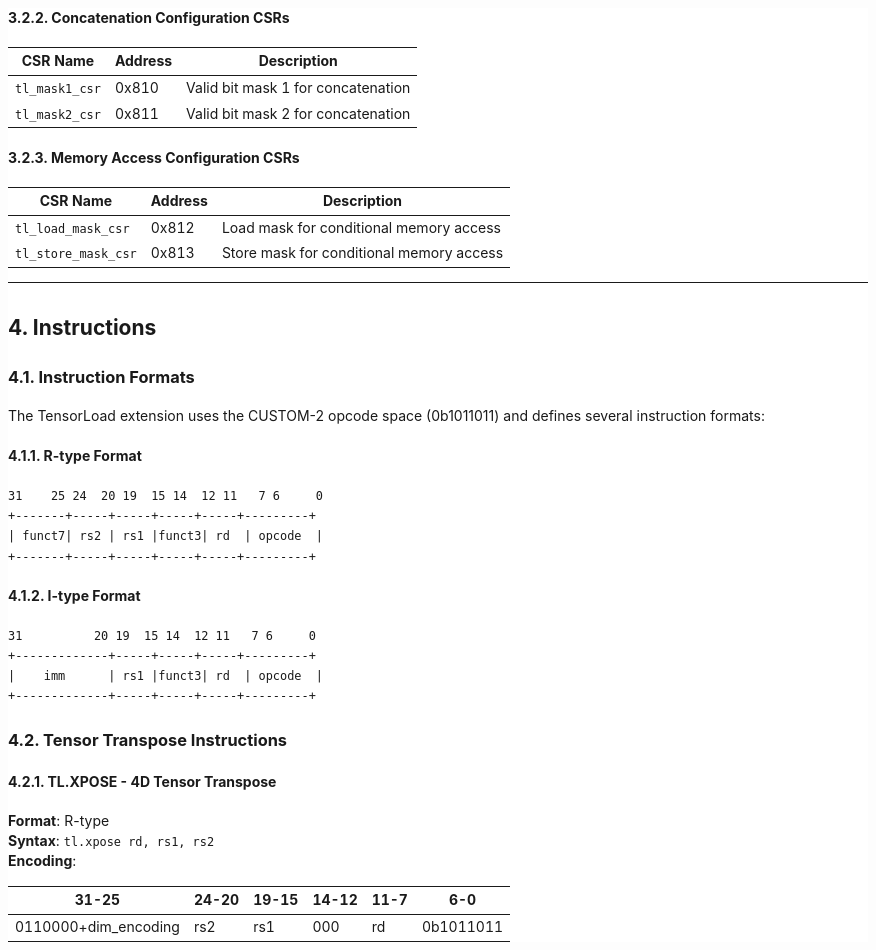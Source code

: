 #### 3.2.2. Concatenation Configuration CSRs

| CSR Name | Address | Description |
|----------|---------|-------------|
| `tl_mask1_csr` | 0x810 | Valid bit mask 1 for concatenation |
| `tl_mask2_csr` | 0x811 | Valid bit mask 2 for concatenation |

#### 3.2.3. Memory Access Configuration CSRs

| CSR Name | Address | Description |
|----------|---------|-------------|
| `tl_load_mask_csr` | 0x812 | Load mask for conditional memory access |
| `tl_store_mask_csr` | 0x813 | Store mask for conditional memory access |

---

## 4. Instructions

### 4.1. Instruction Formats

The TensorLoad extension uses the CUSTOM-2 opcode space (0b1011011) and defines several instruction formats:

#### 4.1.1. R-type Format
```
31    25 24  20 19  15 14  12 11   7 6     0
+-------+-----+-----+-----+-----+---------+
| funct7| rs2 | rs1 |funct3| rd  | opcode  |
+-------+-----+-----+-----+-----+---------+
```

#### 4.1.2. I-type Format
```
31          20 19  15 14  12 11   7 6     0
+-------------+-----+-----+-----+---------+
|    imm      | rs1 |funct3| rd  | opcode  |
+-------------+-----+-----+-----+---------+
```

### 4.2. Tensor Transpose Instructions

#### 4.2.1. TL.XPOSE - 4D Tensor Transpose

**Format**: R-type  
**Syntax**: `tl.xpose rd, rs1, rs2`  
**Encoding**:

| 31-25 | 24-20 | 19-15 | 14-12 | 11-7 | 6-0 |
|-------|-------|-------|-------|------|-----|
| 0110000+dim_encoding | rs2 | rs1 | 000 | rd | 0b1011011 |
